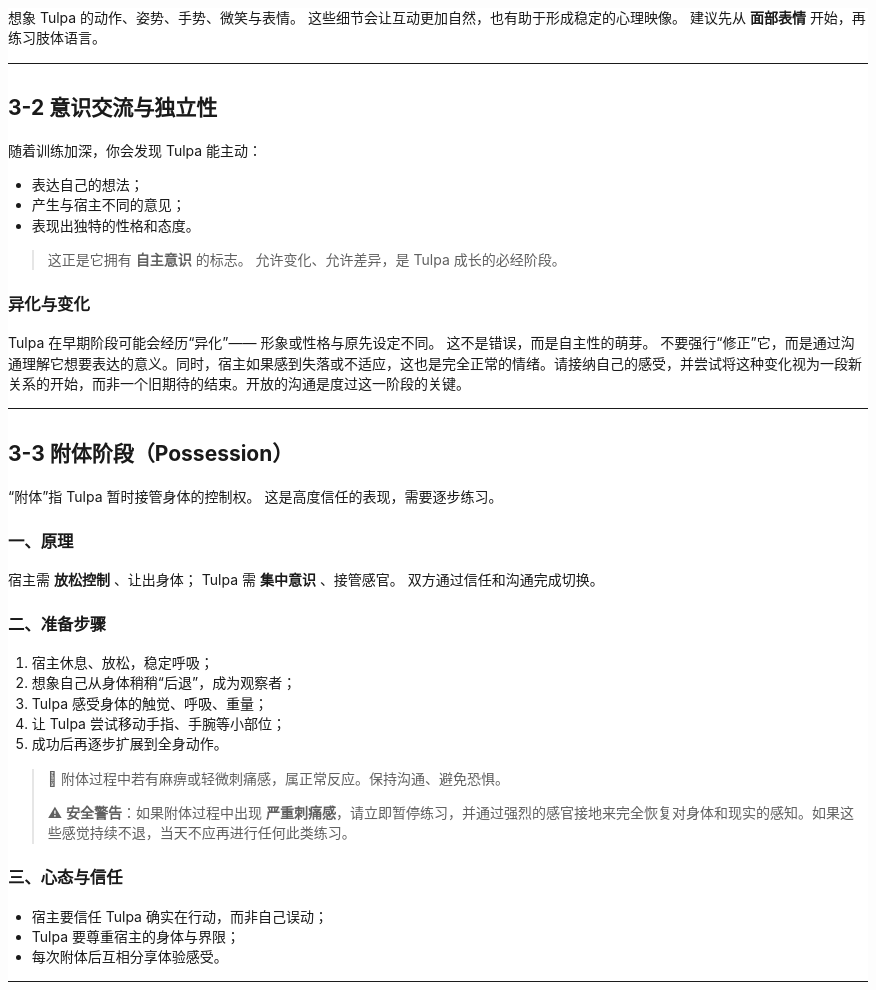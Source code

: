 想象 Tulpa 的动作、姿势、手势、微笑与表情。
这些细节会让互动更加自然，也有助于形成稳定的心理映像。
建议先从 **面部表情** 开始，再练习肢体语言。

---

## 3-2 意识交流与独立性

随着训练加深，你会发现 Tulpa 能主动：

- 表达自己的想法；
- 产生与宿主不同的意见；
- 表现出独特的性格和态度。

> 这正是它拥有 **自主意识** 的标志。
> 允许变化、允许差异，是 Tulpa 成长的必经阶段。

### 异化与变化

Tulpa 在早期阶段可能会经历“异化”——
形象或性格与原先设定不同。
这不是错误，而是自主性的萌芽。
不要强行“修正”它，而是通过沟通理解它想要表达的意义。同时，宿主如果感到失落或不适应，这也是完全正常的情绪。请接纳自己的感受，并尝试将这种变化视为一段新关系的开始，而非一个旧期待的结束。开放的沟通是度过这一阶段的关键。

---

## 3-3 附体阶段（Possession）

“附体”指 Tulpa 暂时接管身体的控制权。
这是高度信任的表现，需要逐步练习。

### 一、原理

宿主需 **放松控制** 、让出身体；
Tulpa 需 **集中意识** 、接管感官。
双方通过信任和沟通完成切换。

### 二、准备步骤

1. 宿主休息、放松，稳定呼吸；
2. 想象自己从身体稍稍“后退”，成为观察者；
3. Tulpa 感受身体的触觉、呼吸、重量；
4. 让 Tulpa 尝试移动手指、手腕等小部位；
5. 成功后再逐步扩展到全身动作。

> 🌿 附体过程中若有麻痹或轻微刺痛感，属正常反应。保持沟通、避免恐惧。
>
> ⚠️ **安全警告**：如果附体过程中出现 **严重刺痛感**，请立即暂停练习，并通过强烈的感官接地来完全恢复对身体和现实的感知。如果这些感觉持续不退，当天不应再进行任何此类练习。

### 三、心态与信任

- 宿主要信任 Tulpa 确实在行动，而非自己误动；
- Tulpa 要尊重宿主的身体与界限；
- 每次附体后互相分享体验感受。

---
